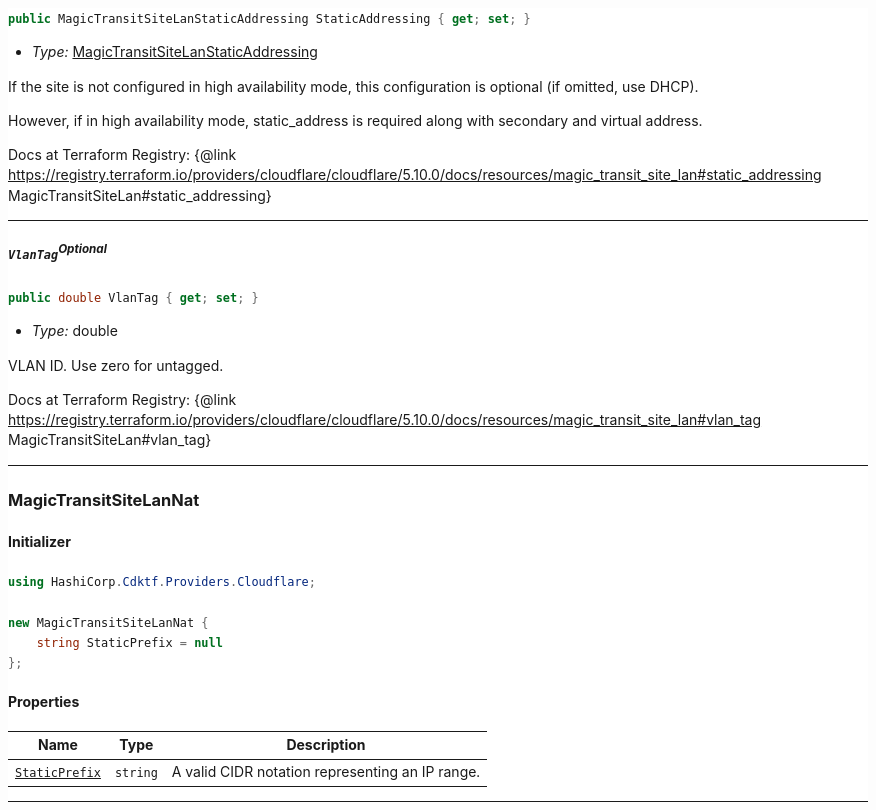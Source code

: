 ```csharp
public MagicTransitSiteLanStaticAddressing StaticAddressing { get; set; }
```

- *Type:* <a href="#@cdktf/provider-cloudflare.magicTransitSiteLan.MagicTransitSiteLanStaticAddressing">MagicTransitSiteLanStaticAddressing</a>

If the site is not configured in high availability mode, this configuration is optional (if omitted, use DHCP).

However, if in high availability mode, static_address is required along with secondary and virtual address.

Docs at Terraform Registry: {@link https://registry.terraform.io/providers/cloudflare/cloudflare/5.10.0/docs/resources/magic_transit_site_lan#static_addressing MagicTransitSiteLan#static_addressing}

---

##### `VlanTag`<sup>Optional</sup> <a name="VlanTag" id="@cdktf/provider-cloudflare.magicTransitSiteLan.MagicTransitSiteLanConfig.property.vlanTag"></a>

```csharp
public double VlanTag { get; set; }
```

- *Type:* double

VLAN ID. Use zero for untagged.

Docs at Terraform Registry: {@link https://registry.terraform.io/providers/cloudflare/cloudflare/5.10.0/docs/resources/magic_transit_site_lan#vlan_tag MagicTransitSiteLan#vlan_tag}

---

### MagicTransitSiteLanNat <a name="MagicTransitSiteLanNat" id="@cdktf/provider-cloudflare.magicTransitSiteLan.MagicTransitSiteLanNat"></a>

#### Initializer <a name="Initializer" id="@cdktf/provider-cloudflare.magicTransitSiteLan.MagicTransitSiteLanNat.Initializer"></a>

```csharp
using HashiCorp.Cdktf.Providers.Cloudflare;

new MagicTransitSiteLanNat {
    string StaticPrefix = null
};
```

#### Properties <a name="Properties" id="Properties"></a>

| **Name** | **Type** | **Description** |
| --- | --- | --- |
| <code><a href="#@cdktf/provider-cloudflare.magicTransitSiteLan.MagicTransitSiteLanNat.property.staticPrefix">StaticPrefix</a></code> | <code>string</code> | A valid CIDR notation representing an IP range. |

---